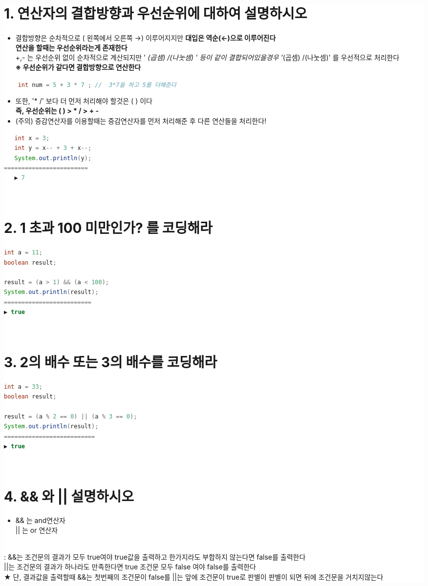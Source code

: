# 1. 연산자의 결합방향과 우선순위에 대하여 설명하시오
- 결합방향은 순차적으로 ( 왼쪽에서 오른쪽 →) 이루어지지만 **대입은 역순(←)으로 이루어진다** <br>
**연산을 할때는 우선순위라는게 존재한다** <br>
+,- 는 우선순위 없이 순차적으로 계산되지만 ' *(곱셈) /(나눗셈) ' 등이 같이 결합되어있을경우 '*(곱셈) /(나눗셈)' 를 우선적으로 처리한다 <br>
**※ 우선순위가 같다면 결합방향으로 연산한다**
```java
    int num = 5 + 3 * 7 ; //  3*7을 하고 5를 더해준다 
```
  - 또한, '* /' 보다 더 먼저 처리해야 할것은 (  ) 이다 <br>
**즉, 우선순위는 (   )  >  *  /  >  + -** <br>
 - (주의) 증감연산자를 이용할때는 증감연산자를 먼저 처리해준 후 다른 연산들을 처리한다!
 ```java
    int x = 3;
    int y = x-- + 3 + x--;
    System.out.println(y);
========================
    ▶ 7
```
<br>

# 2. 1 초과 100 미만인가? 를 코딩해라
```java
int a = 11;
boolean result;
		
result = (a > 1) && (a < 100);
System.out.println(result);
=========================		
▶ true
```
<br>

# 3. 2의 배수 또는 3의 배수를 코딩해라
```java
int a = 33;
boolean result;
		
result = (a % 2 == 0) || (a % 3 == 0);
System.out.println(result);
==========================
▶ true
```

<br>

# 4. && 와  || 설명하시오
- && 는 and연산자 <br>
|| 는 or 연산자 <br>
<br>
: &&는 조건문의 결과가 모두 true여야 true값을 출력하고 한가지라도 부합하지 않는다면 false를 출력한다 <br>
||는 조건문의 결과가 하나라도 만족한다면 true 조건문 모두 false 여야 false를 출력한다 <br>
★ 단, 결과값을 출력할때 &&는 첫번째의 조건문이 false를 ||는 앞에 조건문이 true로 판별이 판별이 되면 뒤에 조건문을 거치지않는다
